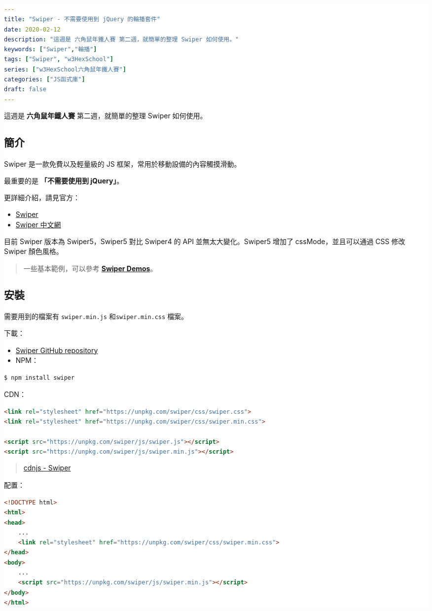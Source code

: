 ```yaml
---
title: "Swiper - 不需要使用到 jQuery 的輪播套件"
date: 2020-02-12
description: "這週是 六角鼠年鐵人賽 第二週，就簡單的整理 Swiper 如何使用。"
keywords: ["Swiper","輪播"]
tags: ["Swiper", "w3HexSchool"]
series: ["w3HexSchool六角鼠年鐵人賽"]
categories: ["JS函式庫"]
draft: false
---
```


這週是 **六角鼠年鐵人賽** 第二週，就簡單的整理 Swiper 如何使用。



## 簡介

Swiper 是一款免費以及輕量級的 JS 框架，常用於移動設備的內容觸摸滑動。

最重要的是 **「不需要使用到 jQuery」**。

更詳細介紹，請見官方：
- [Swiper](https://swiperjs.com/)
- [Swiper 中文網](https://www.swiper.com.cn/)

目前 Swiper 版本為 Swiper5，Swiper5 對比 Swiper4 的 API 並無太大變化。Swiper5 增加了 cssMode，並且可以通過 CSS 修改 Swiper 顏色風格。

>一些基本範例，可以參考 **[Swiper Demos](https://swiperjs.com/demos/)**。

## 安裝

需要用到的檔案有 `swiper.min.js` 和`swiper.min.css` 檔案。

下載：
- [ Swiper GitHub repository](https://github.com/nolimits4web/Swiper/tree/master/package)
- NPM：
```
$ npm install swiper
```

CDN：
```html
<link rel="stylesheet" href="https://unpkg.com/swiper/css/swiper.css">
<link rel="stylesheet" href="https://unpkg.com/swiper/css/swiper.min.css">

<script src="https://unpkg.com/swiper/js/swiper.js"></script>
<script src="https://unpkg.com/swiper/js/swiper.min.js"></script>
```
>[cdnjs - Swiper](https://cdnjs.com/libraries/Swiper/4.5.1)


配置：
```html
<!DOCTYPE html>
<html>
<head>
    ...
    <link rel="stylesheet" href="https://unpkg.com/swiper/css/swiper.min.css">
</head>
<body>
    ...
    <script src="https://unpkg.com/swiper/js/swiper.min.js"></script>
</body>
</html>
```
